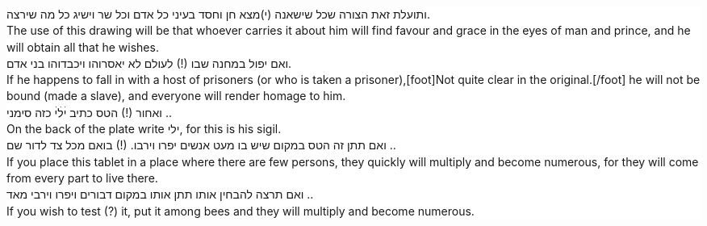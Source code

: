 
<tr><td style="vertical-align:top;">
<div class="commentary" lang="he">
ותועלת זאת הצורה שכל שישאנה (י)מצא חן וחסד בעיני כל אדם וכל שר וישיג כל מה שירצה.  
</span></div></td>

<td style="vertical-align:top;">
<div class="english" lang="en">
The use of this drawing will be that whoever carries it about him will find favour and grace in the eyes of man and prince, and he will obtain all that he wishes. 
</div></td></tr>


<tr><td style="vertical-align:top;">
<div class="commentary" lang="he">
ואם יפול במחנה שבו (!) לעולם לא יאסרוהו ויכבדוהו בני אדם.
</span></div></td>

<td style="vertical-align:top;">
<div class="english" lang="en">
If he happens to fall in with a host of prisoners (or who is taken a prisoner),[foot]Not quite clear in the original.[/foot] he will not be bound (made a slave), and everyone will render homage to him. 
</div></td></tr>


<tr><td style="vertical-align:top;">
<div class="commentary" lang="he">
ואחור (!) הטס כתיב יׄלׄיׄ כזה סימני .. 
</span></div></td>

<td style="vertical-align:top;">
<div class="english" lang="en">
On the back of the plate write <span class="hebrew" lang="he">ילי</span>, for this is his sigil. 
</div></td></tr>


<tr><td style="vertical-align:top;">
<div class="commentary" lang="he">
ואם תתן זה הטס במקום שיש בו מעט אנשים יפרו וירבו. (!) בואם מכל צד לדור שם .. 
</span></div></td>

<td style="vertical-align:top;">
<div class="english" lang="en">
If you place this tablet in a place where there are few persons, they quickly will multiply and become numerous, for they will come from every part to live there. 
</div></td></tr>


<tr><td style="vertical-align:top;">
<div class="commentary" lang="he">
ואם תרצה להבחין אותו תתן אותו במקום דבורים ויפרו וירבי מאד .. 
</span></div></td>

<td style="vertical-align:top;">
<div class="english" lang="en">
If you wish to test (?) it, put it among bees and they will multiply and become numerous. 
</div></td></tr>
